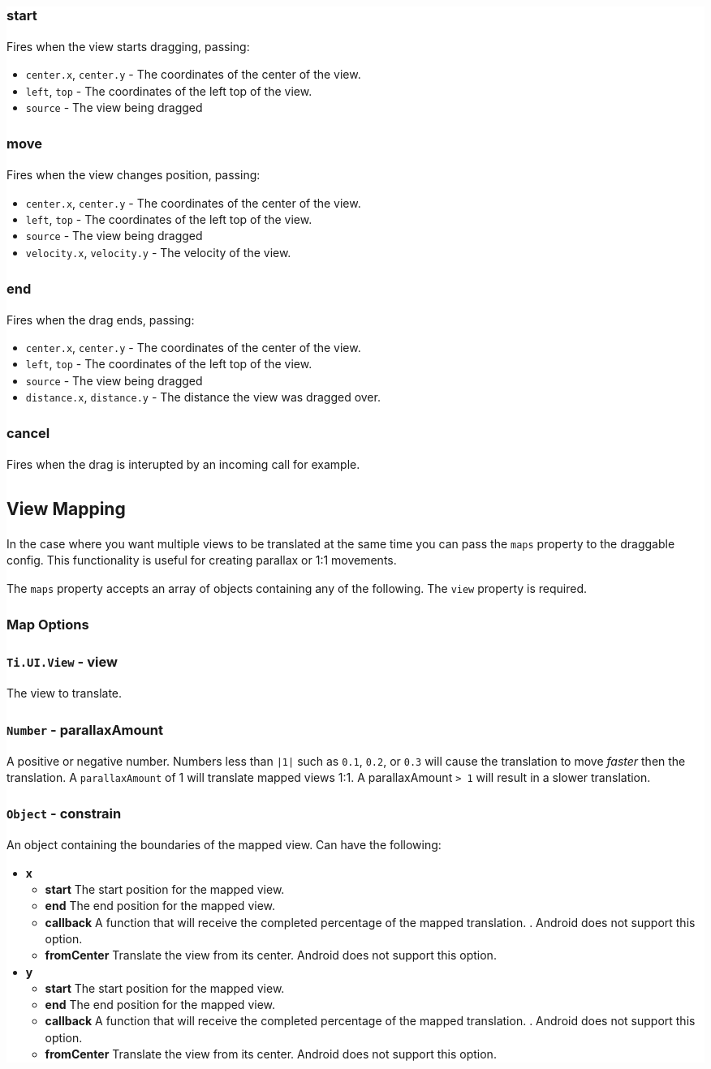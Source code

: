 ### start
Fires when the view starts dragging, passing:

- `center.x`, `center.y` - The coordinates of the center of the view.
- `left`, `top` - The coordinates of the left top of the view.
- `source` - The view being dragged

### move
Fires when the view changes position, passing:

- `center.x`, `center.y` - The coordinates of the center of the view.
- `left`, `top` - The coordinates of the left top of the view.
- `source` - The view being dragged
- `velocity.x`, `velocity.y` - The velocity of the view.

### end
Fires when the drag ends, passing:

- `center.x`, `center.y` - The coordinates of the center of the view.
- `left`, `top` - The coordinates of the left top of the view.
- `source` - The view being dragged
- `distance.x`, `distance.y` - The distance the view was dragged over.

### cancel
Fires when the drag is interupted by an incoming call for example.

## View Mapping

In the case where you want multiple views to be translated at the same time you can pass the `maps` property to the draggable config. This functionality is useful for creating parallax or 1:1 movements.

The `maps` property accepts an array of objects containing any of the following. The `view` property is required.

### Map Options

### `Ti.UI.View` - view
The view to translate.

### `Number` - parallaxAmount
A positive or negative number. Numbers less than `|1|` such as `0.1`, `0.2`, or `0.3` will cause the translation to move *faster* then the translation. A `parallaxAmount` of 1 will translate mapped views 1:1. A parallaxAmount `> 1` will result in a slower translation.

### `Object` - constrain
An object containing the boundaries of the mapped view. Can have the following:

* **x**
  * **start** The start position for the mapped view.
  * **end** The end position for the mapped view.
  * **callback** A function that will receive the completed percentage of the mapped translation. . Android does not support this option.
  * **fromCenter** Translate the view from its center. Android does not support this option.
* **y**
  * **start** The start position for the mapped view.
  * **end** The end position for the mapped view.
  * **callback** A function that will receive the completed percentage of the mapped translation. . Android does not support this option.
  * **fromCenter** Translate the view from its center. Android does not support this option.
